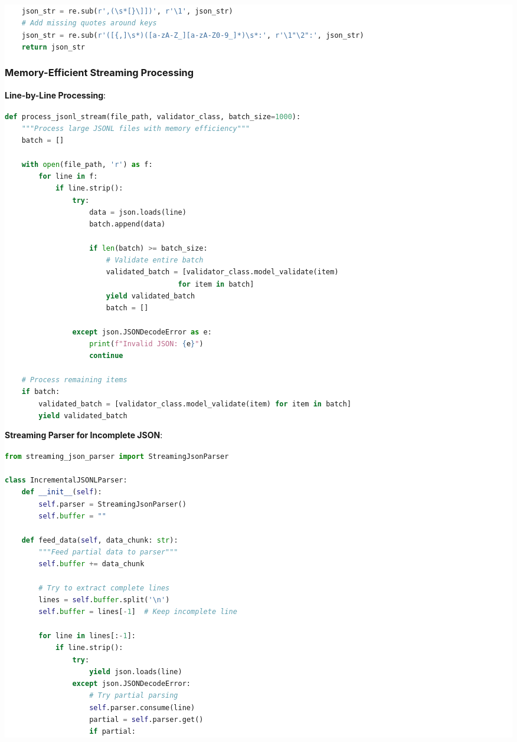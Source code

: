 ```python
    json_str = re.sub(r',(\s*[}\]])', r'\1', json_str)
    # Add missing quotes around keys
    json_str = re.sub(r'([{,]\s*)([a-zA-Z_][a-zA-Z0-9_]*)\s*:', r'\1"\2":', json_str)
    return json_str
```

### Memory-Efficient Streaming Processing

**Line-by-Line Processing**:
```python
def process_jsonl_stream(file_path, validator_class, batch_size=1000):
    """Process large JSONL files with memory efficiency"""
    batch = []
    
    with open(file_path, 'r') as f:
        for line in f:
            if line.strip():
                try:
                    data = json.loads(line)
                    batch.append(data)
                    
                    if len(batch) >= batch_size:
                        # Validate entire batch
                        validated_batch = [validator_class.model_validate(item) 
                                         for item in batch]
                        yield validated_batch
                        batch = []
                        
                except json.JSONDecodeError as e:
                    print(f"Invalid JSON: {e}")
                    continue
    
    # Process remaining items
    if batch:
        validated_batch = [validator_class.model_validate(item) for item in batch]
        yield validated_batch
```

**Streaming Parser for Incomplete JSON**:
```python
from streaming_json_parser import StreamingJsonParser

class IncrementalJSONLParser:
    def __init__(self):
        self.parser = StreamingJsonParser()
        self.buffer = ""
    
    def feed_data(self, data_chunk: str):
        """Feed partial data to parser"""
        self.buffer += data_chunk
        
        # Try to extract complete lines
        lines = self.buffer.split('\n')
        self.buffer = lines[-1]  # Keep incomplete line
        
        for line in lines[:-1]:
            if line.strip():
                try:
                    yield json.loads(line)
                except json.JSONDecodeError:
                    # Try partial parsing
                    self.parser.consume(line)
                    partial = self.parser.get()
                    if partial:
```